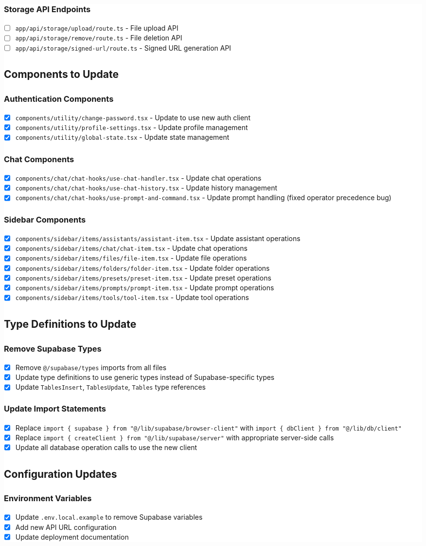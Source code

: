### Storage API Endpoints
- [ ] `app/api/storage/upload/route.ts` - File upload API
- [ ] `app/api/storage/remove/route.ts` - File deletion API
- [ ] `app/api/storage/signed-url/route.ts` - Signed URL generation API

## Components to Update

### Authentication Components
- [x] `components/utility/change-password.tsx` - Update to use new auth client
- [x] `components/utility/profile-settings.tsx` - Update profile management
- [x] `components/utility/global-state.tsx` - Update state management

### Chat Components
- [x] `components/chat/chat-hooks/use-chat-handler.tsx` - Update chat operations
- [x] `components/chat/chat-hooks/use-chat-history.tsx` - Update history management
- [x] `components/chat/chat-hooks/use-prompt-and-command.tsx` - Update prompt handling (fixed operator precedence bug)

### Sidebar Components
- [x] `components/sidebar/items/assistants/assistant-item.tsx` - Update assistant operations
- [x] `components/sidebar/items/chat/chat-item.tsx` - Update chat operations
- [x] `components/sidebar/items/files/file-item.tsx` - Update file operations
- [x] `components/sidebar/items/folders/folder-item.tsx` - Update folder operations
- [x] `components/sidebar/items/presets/preset-item.tsx` - Update preset operations
- [x] `components/sidebar/items/prompts/prompt-item.tsx` - Update prompt operations
- [x] `components/sidebar/items/tools/tool-item.tsx` - Update tool operations

## Type Definitions to Update

### Remove Supabase Types
- [x] Remove `@/supabase/types` imports from all files
- [x] Update type definitions to use generic types instead of Supabase-specific types
- [x] Update `TablesInsert`, `TablesUpdate`, `Tables` type references

### Update Import Statements
- [x] Replace `import { supabase } from "@/lib/supabase/browser-client"` with `import { dbClient } from "@/lib/db/client"`
- [x] Replace `import { createClient } from "@/lib/supabase/server"` with appropriate server-side calls
- [x] Update all database operation calls to use the new client

## Configuration Updates

### Environment Variables
- [x] Update `.env.local.example` to remove Supabase variables
- [x] Add new API URL configuration
- [x] Update deployment documentation
